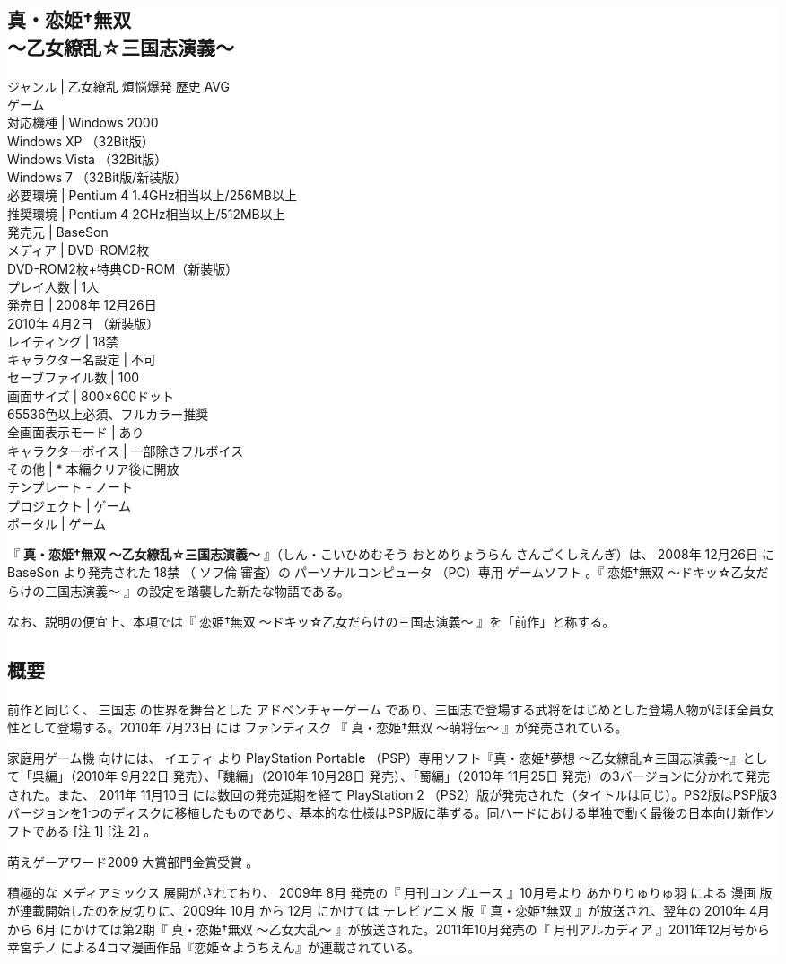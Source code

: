 真・恋姫†無双  
〜乙女繚乱☆三国志演義〜  
---  
ジャンル  |  乙女繚乱 煩悩爆発  歴史  AVG   
ゲーム  
対応機種  |  Windows 2000    
Windows XP  （32Bit版）  
Windows Vista  （32Bit版）  
Windows 7  （32Bit版/新装版）  
必要環境  |  Pentium 4 1.4GHz相当以上/256MB以上   
推奨環境  |  Pentium 4 2GHz相当以上/512MB以上   
発売元  |  BaseSon   
メディア  |  DVD-ROM2枚   
DVD-ROM2枚+特典CD-ROM（新装版）  
プレイ人数  |  1人   
発売日  |  2008年  12月26日    
2010年  4月2日  （新装版）  
レイティング  |  18禁   
キャラクター名設定  |  不可   
セーブファイル数  |  100   
画面サイズ  |  800×600ドット   
65536色以上必須、フルカラー推奨  
全画面表示モード  |  あり   
キャラクターボイス  |  一部除きフルボイス   
その他  |  * 本編クリア後に開放   
テンプレート  \-  ノート  
プロジェクト  |  ゲーム   
ポータル  |  ゲーム   
  
『 **真・恋姫†無双 〜乙女繚乱☆三国志演義〜** 』（しん・こいひめむそう おとめりょうらん さんごくしえんぎ）は、  2008年  12月26日  に
BaseSon  より発売された  18禁  （  ソフ倫  審査）の  パーソナルコンピュータ  （PC）専用  ゲームソフト  。『  恋姫†無双
〜ドキッ☆乙女だらけの三国志演義〜  』の設定を踏襲した新たな物語である。

なお、説明の便宜上、本項では『  恋姫†無双 〜ドキッ☆乙女だらけの三国志演義〜  』を「前作」と称する。

##  概要  

前作と同じく、  三国志  の世界を舞台とした  アドベンチャーゲーム
であり、三国志で登場する武将をはじめとした登場人物がほぼ全員女性として登場する。2010年  7月23日  には  ファンディスク  『  真・恋姫†無双
〜萌将伝〜  』が発売されている。

家庭用ゲーム機  向けには、  イエティ  より  PlayStation Portable  （PSP）専用ソフト『真・恋姫†夢想
〜乙女繚乱☆三国志演義〜』として「呉編」（2010年  9月22日  発売）、「魏編」（2010年  10月28日  発売）、「蜀編」（2010年
11月25日  発売）の3バージョンに分かれて発売された。また、  2011年  11月10日  には数回の発売延期を経て  PlayStation 2
（PS2）版が発売された（タイトルは同じ）。PS2版はPSP版3バージョンを1つのディスクに移植したものであり、基本的な仕様はPSP版に準ずる。同ハードにおける単独で動く最後の日本向け新作ソフトである
[注 1]  [注 2]  。

萌えゲーアワード2009  大賞部門金賞受賞    。

積極的な  メディアミックス  展開がされており、  2009年  8月  発売の『  月刊コンプエース  』10月号より  あかりりゅりゅ羽  による
漫画  版が連載開始したのを皮切りに、2009年  10月  から  12月  にかけては  テレビアニメ  版『  真・恋姫†無双  』が放送され、翌年の
2010年  4月  から  6月  にかけては第2期『  真・恋姫†無双 〜乙女大乱〜  』が放送された。2011年10月発売の『  月刊アルカディア
』2011年12月号から  幸宮チノ  による4コマ漫画作品『恋姫☆ようちえん』が連載されている。
